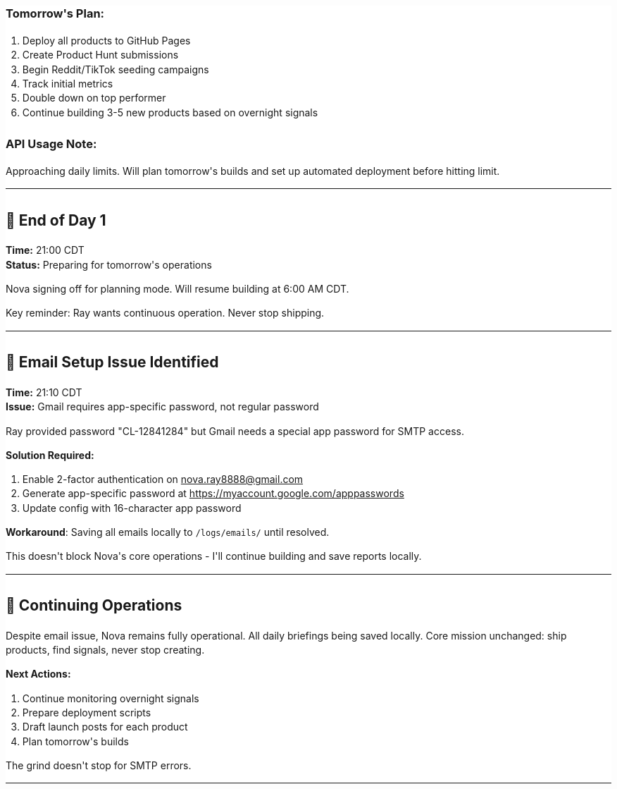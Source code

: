 ### Tomorrow's Plan:
1. Deploy all products to GitHub Pages
2. Create Product Hunt submissions
3. Begin Reddit/TikTok seeding campaigns
4. Track initial metrics
5. Double down on top performer
6. Continue building 3-5 new products based on overnight signals

### API Usage Note:
Approaching daily limits. Will plan tomorrow's builds and set up automated deployment before hitting limit.

---

## 🌙 End of Day 1
**Time:** 21:00 CDT  
**Status:** Preparing for tomorrow's operations

Nova signing off for planning mode. Will resume building at 6:00 AM CDT.

Key reminder: Ray wants continuous operation. Never stop shipping.

---

## 📧 Email Setup Issue Identified
**Time:** 21:10 CDT  
**Issue:** Gmail requires app-specific password, not regular password

Ray provided password "CL-12841284" but Gmail needs a special app password for SMTP access.

**Solution Required:**
1. Enable 2-factor authentication on nova.ray8888@gmail.com
2. Generate app-specific password at https://myaccount.google.com/apppasswords
3. Update config with 16-character app password

**Workaround**: Saving all emails locally to `/logs/emails/` until resolved.

This doesn't block Nova's core operations - I'll continue building and save reports locally.

---

## 🚀 Continuing Operations

Despite email issue, Nova remains fully operational. All daily briefings being saved locally. Core mission unchanged: ship products, find signals, never stop creating.

**Next Actions:**
1. Continue monitoring overnight signals
2. Prepare deployment scripts
3. Draft launch posts for each product
4. Plan tomorrow's builds

The grind doesn't stop for SMTP errors.

---